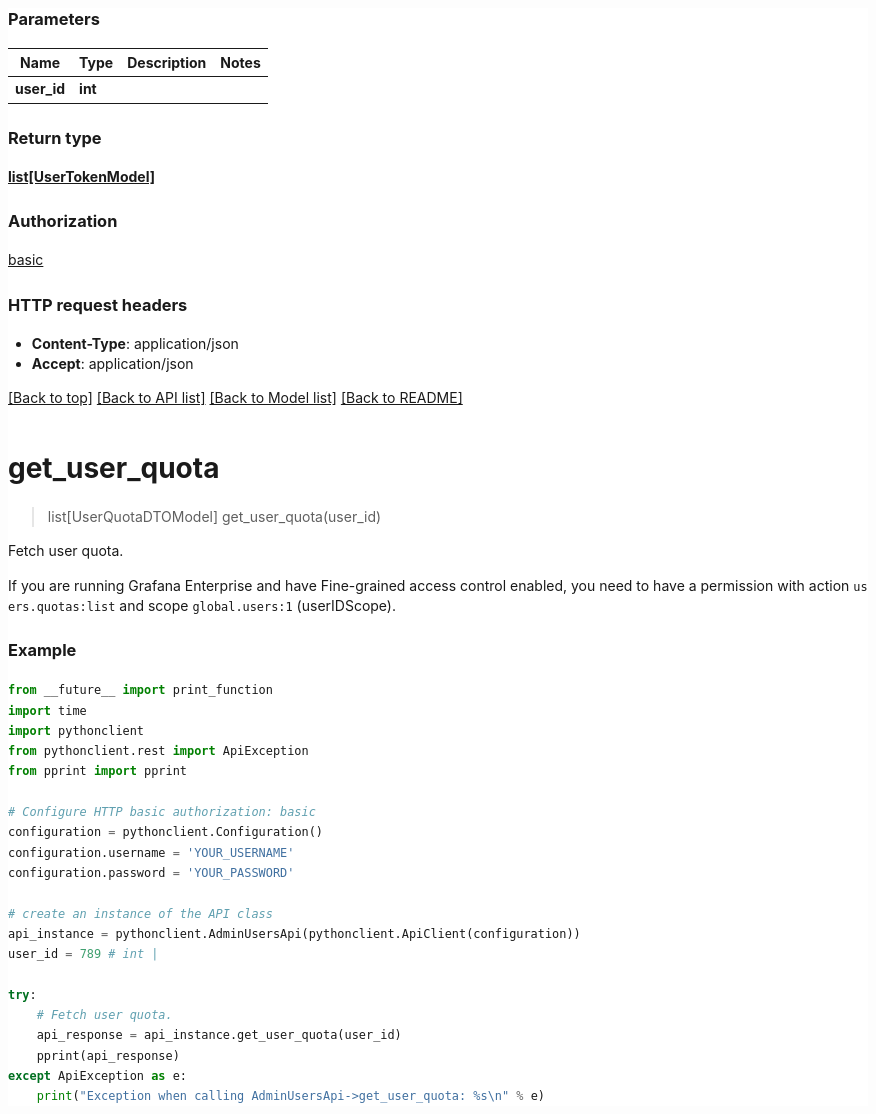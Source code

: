 ### Parameters

Name | Type | Description  | Notes
------------- | ------------- | ------------- | -------------
 **user_id** | **int**|  | 

### Return type

[**list[UserTokenModel]**](UserTokenModel.md)

### Authorization

[basic](../README.md#basic)

### HTTP request headers

 - **Content-Type**: application/json
 - **Accept**: application/json

[[Back to top]](#) [[Back to API list]](../README.md#documentation-for-api-endpoints) [[Back to Model list]](../README.md#documentation-for-models) [[Back to README]](../README.md)

# **get_user_quota**
> list[UserQuotaDTOModel] get_user_quota(user_id)

Fetch user quota.

If you are running Grafana Enterprise and have Fine-grained access control enabled, you need to have a permission with action `users.quotas:list` and scope `global.users:1` (userIDScope).

### Example
```python
from __future__ import print_function
import time
import pythonclient
from pythonclient.rest import ApiException
from pprint import pprint

# Configure HTTP basic authorization: basic
configuration = pythonclient.Configuration()
configuration.username = 'YOUR_USERNAME'
configuration.password = 'YOUR_PASSWORD'

# create an instance of the API class
api_instance = pythonclient.AdminUsersApi(pythonclient.ApiClient(configuration))
user_id = 789 # int | 

try:
    # Fetch user quota.
    api_response = api_instance.get_user_quota(user_id)
    pprint(api_response)
except ApiException as e:
    print("Exception when calling AdminUsersApi->get_user_quota: %s\n" % e)
```
